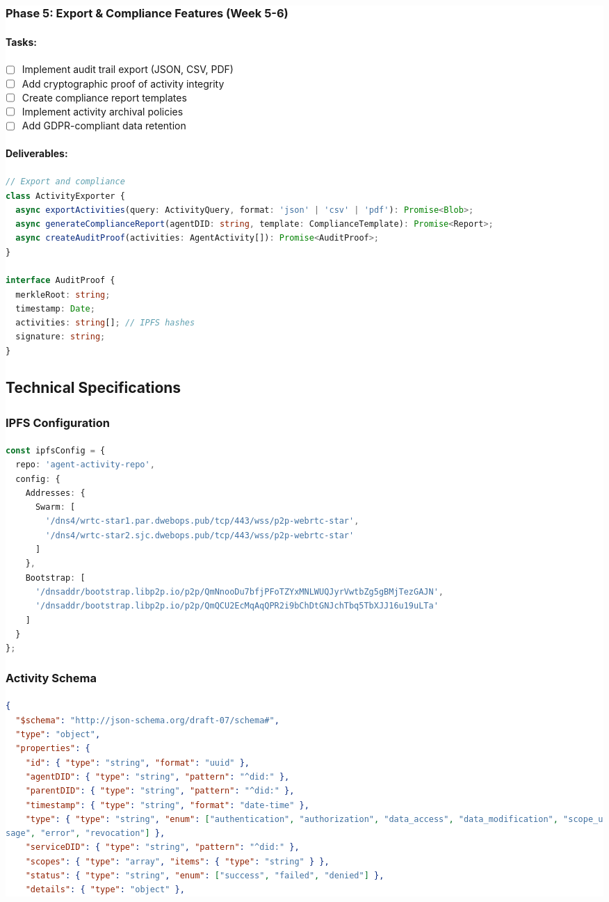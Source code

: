 ### Phase 5: Export & Compliance Features (Week 5-6)

#### Tasks:
- [ ] Implement audit trail export (JSON, CSV, PDF)
- [ ] Add cryptographic proof of activity integrity
- [ ] Create compliance report templates
- [ ] Implement activity archival policies
- [ ] Add GDPR-compliant data retention

#### Deliverables:
```typescript
// Export and compliance
class ActivityExporter {
  async exportActivities(query: ActivityQuery, format: 'json' | 'csv' | 'pdf'): Promise<Blob>;
  async generateComplianceReport(agentDID: string, template: ComplianceTemplate): Promise<Report>;
  async createAuditProof(activities: AgentActivity[]): Promise<AuditProof>;
}

interface AuditProof {
  merkleRoot: string;
  timestamp: Date;
  activities: string[]; // IPFS hashes
  signature: string;
}
```

## Technical Specifications

### IPFS Configuration
```typescript
const ipfsConfig = {
  repo: 'agent-activity-repo',
  config: {
    Addresses: {
      Swarm: [
        '/dns4/wrtc-star1.par.dwebops.pub/tcp/443/wss/p2p-webrtc-star',
        '/dns4/wrtc-star2.sjc.dwebops.pub/tcp/443/wss/p2p-webrtc-star'
      ]
    },
    Bootstrap: [
      '/dnsaddr/bootstrap.libp2p.io/p2p/QmNnooDu7bfjPFoTZYxMNLWUQJyrVwtbZg5gBMjTezGAJN',
      '/dnsaddr/bootstrap.libp2p.io/p2p/QmQCU2EcMqAqQPR2i9bChDtGNJchTbq5TbXJJ16u19uLTa'
    ]
  }
};
```

### Activity Schema
```json
{
  "$schema": "http://json-schema.org/draft-07/schema#",
  "type": "object",
  "properties": {
    "id": { "type": "string", "format": "uuid" },
    "agentDID": { "type": "string", "pattern": "^did:" },
    "parentDID": { "type": "string", "pattern": "^did:" },
    "timestamp": { "type": "string", "format": "date-time" },
    "type": { "type": "string", "enum": ["authentication", "authorization", "data_access", "data_modification", "scope_usage", "error", "revocation"] },
    "serviceDID": { "type": "string", "pattern": "^did:" },
    "scopes": { "type": "array", "items": { "type": "string" } },
    "status": { "type": "string", "enum": ["success", "failed", "denied"] },
    "details": { "type": "object" },
```